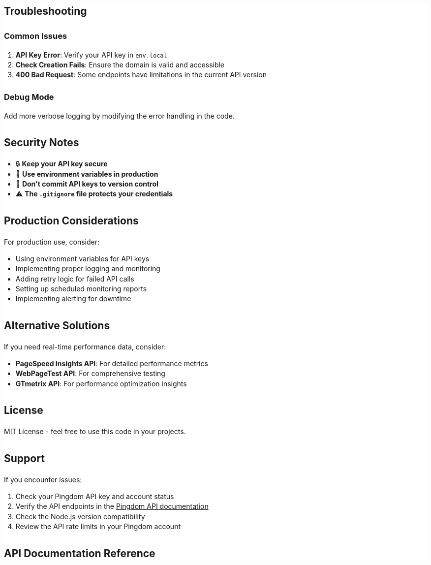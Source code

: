 ## Troubleshooting

### Common Issues

1. **API Key Error**: Verify your API key in `env.local`
2. **Check Creation Fails**: Ensure the domain is valid and accessible
3. **400 Bad Request**: Some endpoints have limitations in the current API version

### Debug Mode

Add more verbose logging by modifying the error handling in the code.

## Security Notes

- 🔒 **Keep your API key secure**
- 📝 **Use environment variables in production**
- 🚫 **Don't commit API keys to version control**
- ⚠️ **The `.gitignore` file protects your credentials**

## Production Considerations

For production use, consider:
- Using environment variables for API keys
- Implementing proper logging and monitoring
- Adding retry logic for failed API calls
- Setting up scheduled monitoring reports
- Implementing alerting for downtime

## Alternative Solutions

If you need real-time performance data, consider:
- **PageSpeed Insights API**: For detailed performance metrics
- **WebPageTest API**: For comprehensive testing
- **GTmetrix API**: For performance optimization insights

## License

MIT License - feel free to use this code in your projects.

## Support

If you encounter issues:
1. Check your Pingdom API key and account status
2. Verify the API endpoints in the [Pingdom API documentation](https://docs.pingdom.com/api/)
3. Check the Node.js version compatibility
4. Review the API rate limits in your Pingdom account

## API Documentation Reference
